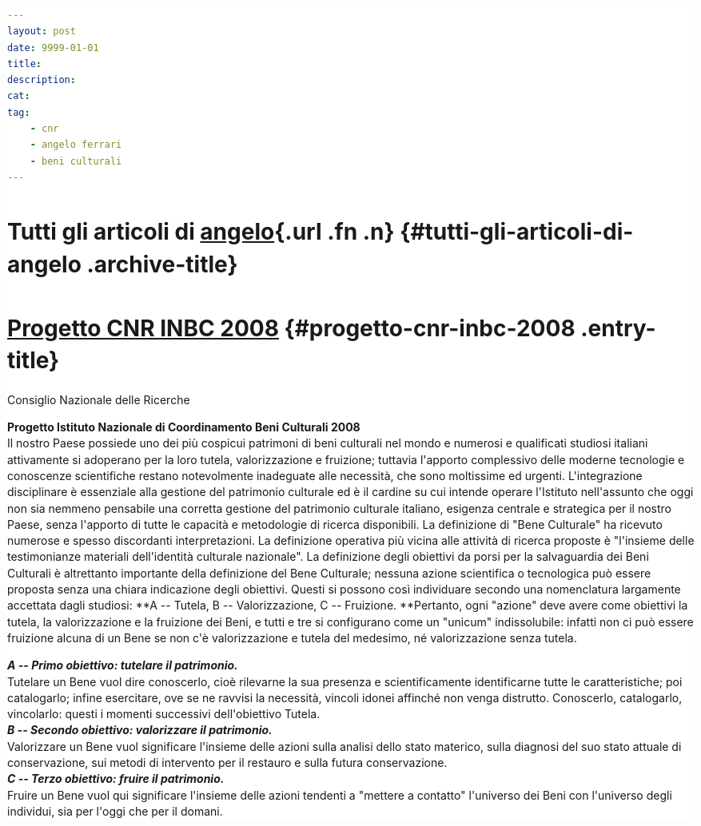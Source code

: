 ```yaml
---
layout: post
date: 9999-01-01
title:
description:
cat:
tag:
    - cnr
    - angelo ferrari
    - beni culturali
---
```

Tutti gli articoli di [angelo](indexcd64.html?author=1 "angelo"){.url .fn .n} {#tutti-gli-articoli-di-angelo .archive-title}
=======================

[Progetto CNR INBC 2008](index2c3d.html?p=620) {#progetto-cnr-inbc-2008 .entry-title}
==============================================

Consiglio Nazionale delle Ricerche

**Progetto Istituto Nazionale di Coordinamento Beni Culturali 2008**\
Il nostro Paese possiede uno dei più cospicui patrimoni di beni culturali nel mondo e numerosi e qualificati studiosi italiani attivamente si adoperano per la loro tutela, valorizzazione e fruizione; tuttavia l'apporto complessivo delle moderne tecnologie e conoscenze scientifiche restano notevolmente inadeguate alle necessità, che sono moltissime ed urgenti. L'integrazione disciplinare è essenziale alla gestione del patrimonio culturale ed è il cardine su cui intende operare l'Istituto nell'assunto che oggi non sia nemmeno pensabile una corretta gestione del patrimonio culturale italiano, esigenza centrale e strategica per il nostro Paese, senza l'apporto di tutte le capacità e metodologie di ricerca disponibili. La definizione di "Bene Culturale" ha ricevuto numerose e spesso discordanti interpretazioni. La definizione operativa più vicina alle attività di ricerca proposte è "l'insieme delle testimonianze materiali dell'identità culturale nazionale". La definizione degli obiettivi da porsi per la salvaguardia dei Beni Culturali è altrettanto importante della definizione del Bene Culturale; nessuna azione scientifica o tecnologica può essere proposta senza una chiara indicazione degli obiettivi. Questi si possono così individuare secondo una nomenclatura largamente accettata dagli studiosi: **A -- Tutela, B -- Valorizzazione, C -- Fruizione. **Pertanto, ogni "azione" deve avere come obiettivi la tutela, la valorizzazione e la fruizione dei Beni, e tutti e tre si configurano come un "unicum" indissolubile: infatti non ci può essere fruizione alcuna di un Bene se non c'è valo­rizzazione e tutela del medesimo, né valorizzazione senza tutela.

***A -- Primo obiettivo: tutelare il patrimonio.*** \
Tutelare un Bene vuol dire conoscerlo, cioè rilevarne la sua presenza e scientificamente identificarne tutte le caratteristiche; poi catalogarlo; infine esercita­re, ove se ne ravvisi la necessità, vincoli idonei affinché non venga distrutto. Conoscerlo, catalogarlo, vinco­larlo: questi i momenti successivi dell'obiettivo Tutela.\
***B -- Secondo obiettivo: valorizzare il patrimonio.***\
Valorizzare un Bene vuol significare l'insieme delle azioni sulla analisi dello stato materico, sulla diagnosi del suo stato attuale di conservazione, sui metodi di intervento per il restauro e sulla futura conservazione.\
***C -- Terzo obiettivo: fruire il patrimonio.*** \
Fruire un Bene vuol qui significare l'insieme delle azioni tendenti a "mettere a contatto" l'universo dei Beni con l'universo degli individui, sia per l'oggi che per il domani.
